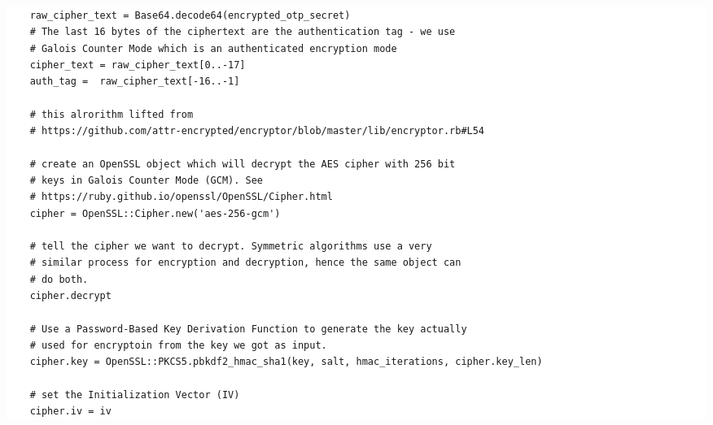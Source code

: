         raw_cipher_text = Base64.decode64(encrypted_otp_secret)
        # The last 16 bytes of the ciphertext are the authentication tag - we use
        # Galois Counter Mode which is an authenticated encryption mode
        cipher_text = raw_cipher_text[0..-17]
        auth_tag =  raw_cipher_text[-16..-1]

        # this alrorithm lifted from
        # https://github.com/attr-encrypted/encryptor/blob/master/lib/encryptor.rb#L54

        # create an OpenSSL object which will decrypt the AES cipher with 256 bit
        # keys in Galois Counter Mode (GCM). See
        # https://ruby.github.io/openssl/OpenSSL/Cipher.html
        cipher = OpenSSL::Cipher.new('aes-256-gcm')

        # tell the cipher we want to decrypt. Symmetric algorithms use a very
        # similar process for encryption and decryption, hence the same object can
        # do both.
        cipher.decrypt

        # Use a Password-Based Key Derivation Function to generate the key actually
        # used for encryptoin from the key we got as input.
        cipher.key = OpenSSL::PKCS5.pbkdf2_hmac_sha1(key, salt, hmac_iterations, cipher.key_len)

        # set the Initialization Vector (IV)
        cipher.iv = iv
